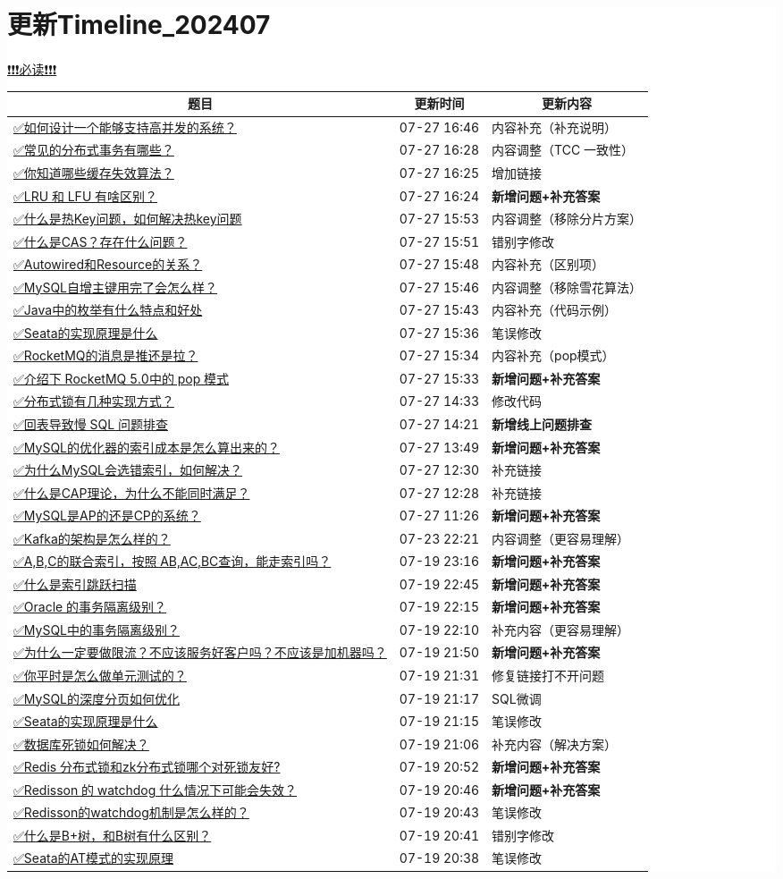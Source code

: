 # 更新Timeline_202407

[❗❗❗必读❗❗❗](https://www.yuque.com/hollis666/bfrl8w/ycscnksw0cw2wus4)



| **题目** | **更新时间** | **更新内容** |
| --- | --- | --- |
| [✅如何设计一个能够支持高并发的系统？](https://www.yuque.com/hollis666/xkm7k3/gfgqpua8gu3oag44) | 07-27 16:46 | 内容补充（补充说明） |
| [✅常见的分布式事务有哪些？](https://www.yuque.com/hollis666/xkm7k3/yr0lu6) | 07-27 16:28 | 内容调整（TCC 一致性） |
| [✅你知道哪些缓存失效算法？](https://www.yuque.com/hollis666/xkm7k3/gl3fivks74z4d10e) | 07-27 16:25 | 增加链接 |
| [✅LRU 和 LFU 有啥区别？](https://www.yuque.com/hollis666/xkm7k3/bqdgqba2ggyplgg7) | 07-27 16:24 | **新增问题+补充答案** |
| [✅什么是热Key问题，如何解决热key问题](https://www.yuque.com/hollis666/xkm7k3/lysd3t) | 07-27 15:53 | 内容调整（移除分片方案） |
| [✅什么是CAS？存在什么问题？](https://www.yuque.com/hollis666/xkm7k3/cgckk3) | 07-27 15:51 | 错别字修改 |
| [✅Autowired和Resource的关系？](https://www.yuque.com/hollis666/xkm7k3/gai6a9) | 07-27 15:48 | 内容补充（区别项） |
| [✅MySQL自增主键用完了会怎么样？](https://www.yuque.com/hollis666/xkm7k3/eob7raeqaenifzpp) | 07-27 15:46 | 内容调整（移除雪花算法） |
| [✅Java中的枚举有什么特点和好处](https://www.yuque.com/hollis666/xkm7k3/if7kxl) | 07-27 15:43 | 内容补充（代码示例） |
| [✅Seata的实现原理是什么](https://www.yuque.com/hollis666/xkm7k3/qro9fl9lsiinx1tu) | 07-27 15:36 | 笔误修改 |
| [✅RocketMQ的消息是推还是拉？](https://www.yuque.com/hollis666/xkm7k3/bzhy0q) | 07-27 15:34 | 内容补充（pop模式） |
| [✅介绍下 RocketMQ 5.0中的 pop 模式](https://www.yuque.com/hollis666/xkm7k3/mfut53gopeups27r) | 07-27 15:33 | **新增问题+补充答案** |
| [✅分布式锁有几种实现方式？](https://www.yuque.com/hollis666/xkm7k3/fvnr41) | 07-27 14:33 | 修改代码 |
| [✅回表导致慢 SQL 问题排查](https://www.yuque.com/hollis666/xkm7k3/eysu1hhvshiz4b4p) | 07-27 14:21 | **新增线上问题排查** |
| [✅MySQL的优化器的索引成本是怎么算出来的？](https://www.yuque.com/hollis666/xkm7k3/waruyhds7gcn6srf) | 07-27 13:49 | **新增问题+补充答案** |
| [✅为什么MySQL会选错索引，如何解决？](https://www.yuque.com/hollis666/xkm7k3/ghy5i20ie717exee) | 07-27 12:30 | 补充链接 |
| [✅什么是CAP理论，为什么不能同时满足？](https://www.yuque.com/hollis666/xkm7k3/avwops) | 07-27 12:28 | 补充链接 |
| [✅MySQL是AP的还是CP的系统？](https://www.yuque.com/hollis666/xkm7k3/xqpwxtsw21p4933v) | 07-27 11:26 | **新增问题+补充答案** |
| [✅Kafka的架构是怎么样的？](https://www.yuque.com/hollis666/xkm7k3/glnsckpypwycgh54) | 07-23 22:21 | 内容调整（更容易理解） |
| [✅A,B,C的联合索引，按照 AB,AC,BC查询，能走索引吗？](https://www.yuque.com/hollis666/xkm7k3/dx1cqgsrebkvdixc) | 07-19 23:16 | **新增问题+补充答案** |
| [✅什么是索引跳跃扫描](https://www.yuque.com/hollis666/xkm7k3/ixpnm8nvbfa9l7gm) | 07-19 22:45 | **新增问题+补充答案** |
| [✅Oracle 的事务隔离级别？](https://www.yuque.com/hollis666/xkm7k3/uy74dk6ebd53wuhh) | 07-19 22:15 | **新增问题+补充答案** |
| [✅MySQL中的事务隔离级别？](https://www.yuque.com/hollis666/xkm7k3/ytxaew) | 07-19 22:10 | 补充内容（更容易理解） |
| [✅为什么一定要做限流？不应该服务好客户吗？不应该是加机器吗？](https://www.yuque.com/hollis666/xkm7k3/pfgbuemozdgl0m93) | 07-19 21:50 | **新增问题+补充答案** |
| [✅你平时是怎么做单元测试的？](https://www.yuque.com/hollis666/xkm7k3/zsvpymvq46xryb9k) | 07-19 21:31 | 修复链接打不开问题 |
| [✅MySQL的深度分页如何优化](https://www.yuque.com/hollis666/xkm7k3/et8lo7l10rg7g7iy) | 07-19 21:17 | SQL微调 |
| [✅Seata的实现原理是什么](https://www.yuque.com/hollis666/xkm7k3/qro9fl9lsiinx1tu) | 07-19 21:15 | 笔误修改 |
| [✅数据库死锁如何解决？](https://www.yuque.com/hollis666/xkm7k3/ut71vg) | 07-19 21:06 | 补充内容（解决方案） |
| [✅Redis 分布式锁和zk分布式锁哪个对死锁友好?](https://www.yuque.com/hollis666/xkm7k3/gl438406i38c7xg8) | 07-19 20:52 | **新增问题+补充答案** |
| [✅Redisson 的 watchdog 什么情况下可能会失效？](https://www.yuque.com/hollis666/xkm7k3/nc1ig3amxaz2g3n1) | 07-19 20:46 | **新增问题+补充答案** |
| [✅Redisson的watchdog机制是怎么样的？](https://www.yuque.com/hollis666/xkm7k3/fg0f0wh41g8eu5ik) | 07-19 20:43 | 笔误修改 |
| [✅什么是B+树，和B树有什么区别？](https://www.yuque.com/hollis666/xkm7k3/bb5ldw8odm5gik4p) | 07-19 20:41 | 错别字修改 |
| [✅Seata的AT模式的实现原理](https://www.yuque.com/hollis666/xkm7k3/me3ge4vavi0fokgq) | 07-19 20:38 | 笔误修改 |